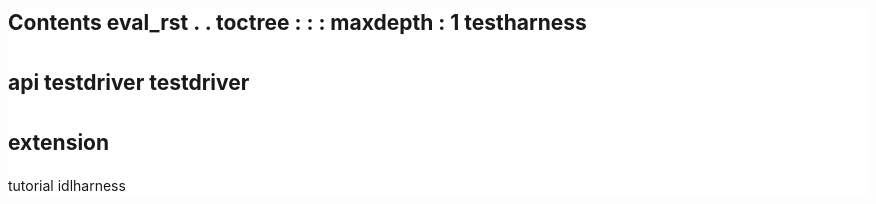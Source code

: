 Contents
eval_rst
.
.
toctree
:
:
:
maxdepth
:
1
testharness
-
api
testdriver
testdriver
-
extension
-
tutorial
idlharness
